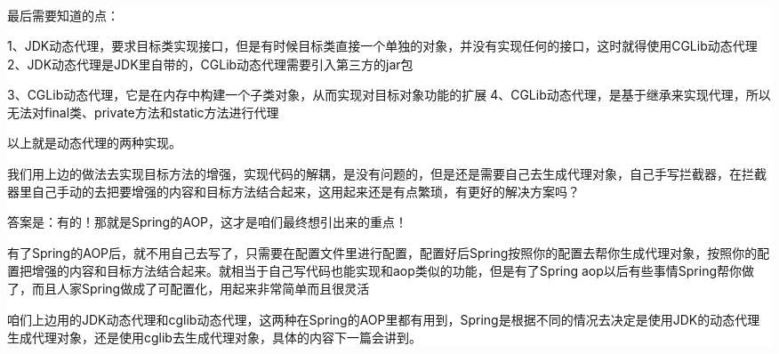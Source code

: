 最后需要知道的点：

1、JDK动态代理，要求目标类实现接口，但是有时候目标类直接一个单独的对象，并没有实现任何的接口，这时就得使用CGLib动态代理
2、JDK动态代理是JDK里自带的，CGLib动态代理需要引入第三方的jar包

3、CGLib动态代理，它是在内存中构建一个子类对象，从而实现对目标对象功能的扩展
4、CGLib动态代理，是基于继承来实现代理，所以无法对final类、private方法和static方法进行代理

以上就是动态代理的两种实现。

我们用上边的做法去实现目标方法的增强，实现代码的解耦，是没有问题的，但是还是需要自己去生成代理对象，自己手写拦截器，在拦截器里自己手动的去把要增强的内容和目标方法结合起来，这用起来还是有点繁琐，有更好的解决方案吗？

答案是：有的！那就是Spring的AOP，这才是咱们最终想引出来的重点！

有了Spring的AOP后，就不用自己去写了，只需要在配置文件里进行配置，配置好后Spring按照你的配置去帮你生成代理对象，按照你的配置把增强的内容和目标方法结合起来。就相当于自己写代码也能实现和aop类似的功能，但是有了Spring aop以后有些事情Spring帮你做了，而且人家Spring做成了可配置化，用起来非常简单而且很灵活

咱们上边用的JDK动态代理和cglib动态代理，这两种在Spring的AOP里都有用到，Spring是根据不同的情况去决定是使用JDK的动态代理生成代理对象，还是使用cglib去生成代理对象，具体的内容下一篇会讲到。

